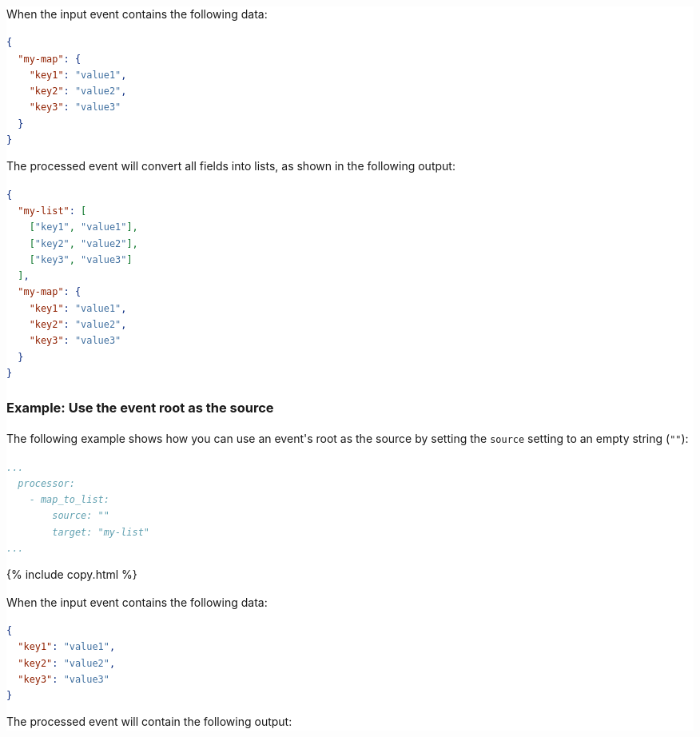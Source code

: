 When the input event contains the following data:

```json
{
  "my-map": {
    "key1": "value1",
    "key2": "value2",
    "key3": "value3"
  }
}
```

The processed event will convert all fields into lists, as shown in the following output:

```json
{
  "my-list": [
    ["key1", "value1"],
    ["key2", "value2"],
    ["key3", "value3"]
  ],
  "my-map": {
    "key1": "value1",
    "key2": "value2",
    "key3": "value3"
  }
}
```

### Example: Use the event root as the source

The following example shows how you can use an event's root as the source by setting the `source` setting to an empty string (`""`):

```yaml
...
  processor:
    - map_to_list:
        source: ""
        target: "my-list"
...
```
{% include copy.html %}

When the input event contains the following data:

```json
{
  "key1": "value1",
  "key2": "value2",
  "key3": "value3"
}
```

The processed event will contain the following output:
